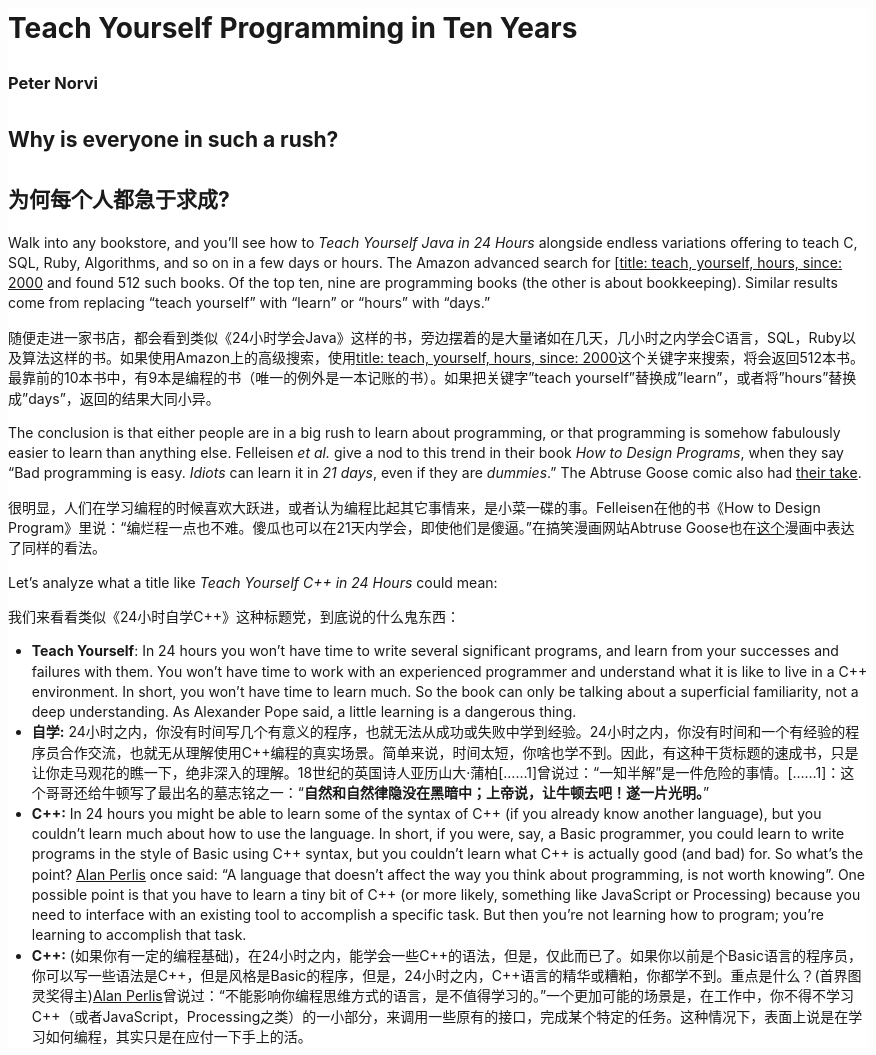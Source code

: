 # Teach Yourself Programming in Ten Years #

### Peter Norvi ###

## Why is everyone in such a rush? ##

## 为何每个人都急于求成? ##

<p>Walk into any bookstore, and you’ll see how to <em>Teach Yourself Java in 24 Hours</em> alongside endless variations offering to teach C, SQL, Ruby, Algorithms, and so on in a few days or hours. The Amazon advanced search for [<a href="https://www.amazon.com/gp/search/ref=sr_adv_b/?search-alias=stripbooks&amp;unfiltered=1&amp;field-keywords=&amp;field-author=&amp;field-title=teach+yourself+hours&amp;field-isbn=&amp;field-publisher=&amp;node=&amp;field-p_n_condition-type=&amp;field-feature_browse-bin=&amp;field-subject=&amp;field-language=&amp;field-dateop=After&amp;field-datemod=&amp;field-dateyear=2000&amp;sort=relevanceexprank&amp;Adv-Srch-Books-Submit.x=16&amp;Adv-Srch-Books-Submit.y=5" target="_blank" rel="external">title: teach, yourself, hours, since: 2000</a> and found 512 such books. Of the top ten, nine are programming books (the other is about bookkeeping). Similar results come from replacing “teach yourself” with “learn” or “hours” with “days.”</p>
<p>随便走进一家书店，都会看到类似《24小时学会Java》这样的书，旁边摆着的是大量诸如在几天，几小时之内学会C语言，SQL，Ruby以及算法这样的书。如果使用Amazon上的高级搜索，使用<a href="https://www.amazon.com/gp/search/ref=sr_adv_b/?search-alias=stripbooks&amp;unfiltered=1&amp;field-keywords=&amp;field-author=&amp;field-title=teach+yourself+hours&amp;field-isbn=&amp;field-publisher=&amp;node=&amp;field-p_n_condition-type=&amp;field-feature_browse-bin=&amp;field-subject=&amp;field-language=&amp;field-dateop=After&amp;field-datemod=&amp;field-dateyear=2000&amp;sort=relevanceexprank&amp;Adv-Srch-Books-Submit.x=16&amp;Adv-Srch-Books-Submit.y=5" target="_blank" rel="external">title: teach, yourself, hours, since: 2000</a>这个关键字来搜索，将会返回512本书。最靠前的10本书中，有9本是编程的书（唯一的例外是一本记账的书）。如果把关键字”teach yourself”替换成”learn”，或者将”hours”替换成”days”，返回的结果大同小异。</p>
<p>The conclusion is that either people are in a big rush to learn about programming, or that programming is somehow fabulously easier to learn than anything else. Felleisen <em>et al.</em> give a nod to this trend in their book <em>How to Design Programs</em>, when they say “Bad programming is easy. <em>Idiots</em> can learn it in <em>21 days</em>, even if they are <em>dummies</em>.” The Abtruse Goose comic also had <a href="http://abstrusegoose.com/249" target="_blank" rel="external">their take</a>.</p>
<p>很明显，人们在学习编程的时候喜欢大跃进，或者认为编程比起其它事情来，是小菜一碟的事。Felleisen在他的书《How to Design Program》里说：“编烂程一点也不难。傻瓜也可以在21天内学会，即使他们是傻逼。”在搞笑漫画网站Abtruse Goose也在<a href="http://abstrusegoose.com/249" target="_blank" rel="external">这个</a>漫画中表达了同样的看法。</p>
<p>Let’s analyze what a title like <em>Teach Yourself C++ in 24 Hours</em> could mean:</p>
<p>我们来看看类似《24小时自学C++》这种标题党，到底说的什么鬼东西：</p>
<ul>
<li><strong>Teach Yourself</strong>: In 24 hours you won’t have time to write several significant programs, and learn from your successes and failures with them. You won’t have time to work with an experienced programmer and understand what it is like to live in a C++ environment. In short, you won’t have time to learn much. So the book can only be talking about a superficial familiarity, not a deep understanding. As Alexander Pope said, a little learning is a dangerous thing.</li>
<li><strong>自学:</strong> 24小时之内，你没有时间写几个有意义的程序，也就无法从成功或失败中学到经验。24小时之内，你没有时间和一个有经验的程序员合作交流，也就无从理解使用C++编程的真实场景。简单来说，时间太短，你啥也学不到。因此，有这种干货标题的速成书，只是让你走马观花的瞧一下，绝非深入的理解。18世纪的英国诗人亚历山大·蒲柏[……1]曾说过：“一知半解”是一件危险的事情。[……1]：这个哥哥还给牛顿写了最出名的墓志铭之一：“<strong>自然和自然律隐没在黑暗中；上帝说，让牛顿去吧！遂一片光明。</strong>”</li>
<li><strong>C++:</strong> In 24 hours you might be able to learn some of the syntax of C++ (if you already know another language), but you couldn’t learn much about how to use the language. In short, if you were, say, a Basic programmer, you could learn to write programs in the style of Basic using C++ syntax, but you couldn’t learn what C++ is actually good (and bad) for. So what’s the point?  <a href="http://www-pu.informatik.uni-tuebingen.de/users/klaeren/epigrams.html" target="_blank" rel="external">Alan Perlis</a> once said: “A language that doesn’t affect the way you think about programming, is not worth knowing”. One possible point is that you have to learn a tiny bit of C++ (or more likely, something like JavaScript or Processing) because you need to interface with an existing tool to accomplish a specific task. But then you’re not learning how to program; you’re learning to accomplish that task.</li>
<li><strong>C++:</strong> (如果你有一定的编程基础)，在24小时之内，能学会一些C++的语法，但是，仅此而已了。如果你以前是个Basic语言的程序员，你可以写一些语法是C++，但是风格是Basic的程序，但是，24小时之内，C++语言的精华或糟粕，你都学不到。重点是什么？(首界图灵奖得主)<a href="http://www-pu.informatik.uni-tuebingen.de/users/klaeren/epigrams.html" target="_blank" rel="external">Alan Perlis</a>曾说过：“不能影响你编程思维方式的语言，是不值得学习的。”一个更加可能的场景是，在工作中，你不得不学习C++（或者JavaScript，Processing之类）的一小部分，来调用一些原有的接口，完成某个特定的任务。这种情况下，表面上说是在学习如何编程，其实只是在应付一下手上的活。</li>